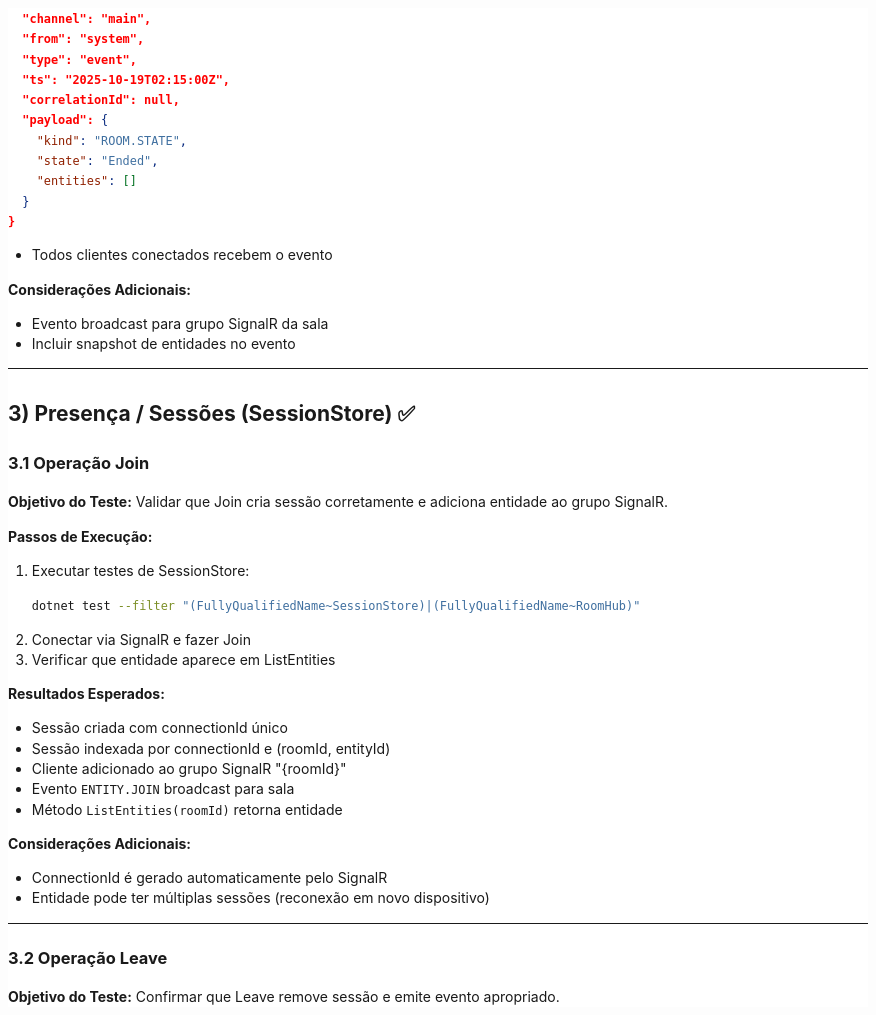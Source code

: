   ```json
    "channel": "main",
    "from": "system",
    "type": "event",
    "ts": "2025-10-19T02:15:00Z",
    "correlationId": null,
    "payload": {
      "kind": "ROOM.STATE",
      "state": "Ended",
      "entities": []
    }
  }
  ```
- Todos clientes conectados recebem o evento

**Considerações Adicionais:**
- Evento broadcast para grupo SignalR da sala
- Incluir snapshot de entidades no evento

---

## 3) Presença / Sessões (SessionStore) ✅

### 3.1 Operação Join

**Objetivo do Teste:**
Validar que Join cria sessão corretamente e adiciona entidade ao grupo SignalR.

**Passos de Execução:**
1. Executar testes de SessionStore:
   ```bash
   dotnet test --filter "(FullyQualifiedName~SessionStore)|(FullyQualifiedName~RoomHub)"
   ```
2. Conectar via SignalR e fazer Join
3. Verificar que entidade aparece em ListEntities

**Resultados Esperados:**
- Sessão criada com connectionId único
- Sessão indexada por connectionId e (roomId, entityId)
- Cliente adicionado ao grupo SignalR "{roomId}"
- Evento `ENTITY.JOIN` broadcast para sala
- Método `ListEntities(roomId)` retorna entidade

**Considerações Adicionais:**
- ConnectionId é gerado automaticamente pelo SignalR
- Entidade pode ter múltiplas sessões (reconexão em novo dispositivo)

---

### 3.2 Operação Leave

**Objetivo do Teste:**
Confirmar que Leave remove sessão e emite evento apropriado.
